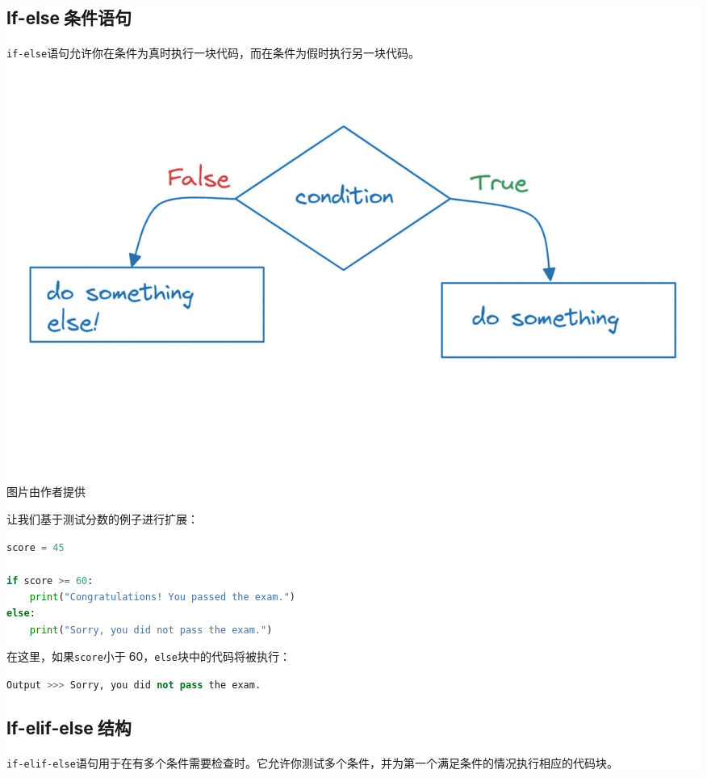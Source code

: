 ## If-else 条件语句

`if-else`语句允许你在条件为真时执行一块代码，而在条件为假时执行另一块代码。

![Python 基础：语法、数据类型和控制结构](img/6bc9a8173d76b970abae3f5f9781951b.png)

图片由作者提供

让我们基于测试分数的例子进行扩展：

```py
score = 45

if score >= 60:
    print("Congratulations! You passed the exam.")
else:
    print("Sorry, you did not pass the exam.")
```

在这里，如果`score`小于 60，`else`块中的代码将被执行：

```py
Output >>> Sorry, you did not pass the exam.
```

## If-elif-else 结构

`if-elif-else`语句用于在有多个条件需要检查时。它允许你测试多个条件，并为第一个满足条件的情况执行相应的代码块。
